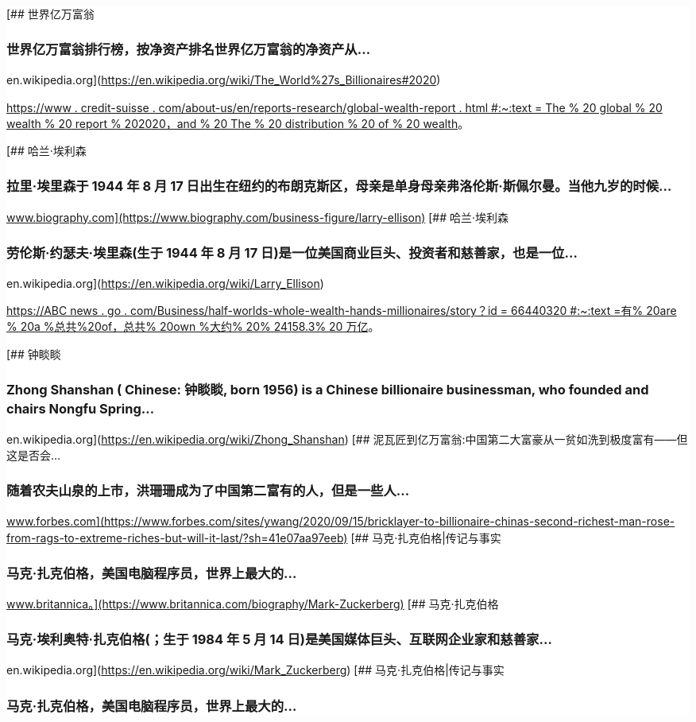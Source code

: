 [](https://en.wikipedia.org/wiki/The_World%27s_Billionaires#2020) [## 世界亿万富翁

### 世界亿万富翁排行榜，按净资产排名世界亿万富翁的净资产从…

en.wikipedia.org](https://en.wikipedia.org/wiki/The_World%27s_Billionaires#2020) 

[https://www . credit-suisse . com/about-us/en/reports-research/global-wealth-report . html #:~:text = The % 20 global % 20 wealth % 20 report % 202020，and % 20 The % 20 distribution % 20 of % 20 wealth](https://www.credit-suisse.com/about-us/en/reports-research/global-wealth-report.html#:~:text=The%20Global%20wealth%20report%202020,and%20the%20distribution%20of%20wealth)。

[](https://www.biography.com/business-figure/larry-ellison) [## 哈兰·埃利森

### 拉里·埃里森于 1944 年 8 月 17 日出生在纽约的布朗克斯区，母亲是单身母亲弗洛伦斯·斯佩尔曼。当他九岁的时候…

www.biography.com](https://www.biography.com/business-figure/larry-ellison) [](https://en.wikipedia.org/wiki/Larry_Ellison) [## 哈兰·埃利森

### 劳伦斯·约瑟夫·埃里森(生于 1944 年 8 月 17 日)是一位美国商业巨头、投资者和慈善家，也是一位…

en.wikipedia.org](https://en.wikipedia.org/wiki/Larry_Ellison) 

[https://ABC news . go . com/Business/half-worlds-whole-wealth-hands-millionaires/story？id = 66440320 #:~:text =有% 20are % 20a %总共%20of，总共% 20own %大约% 20% 24158.3% 20 万亿](https://abcnews.go.com/Business/half-worlds-entire-wealth-hands-millionaires/story?id=66440320#:~:text=There%20are%20a%20total%20of,collectively%20own%20approximately%20%24158.3%20trillion)。

 [## 钟睒睒

### Zhong Shanshan ( Chinese: 钟睒睒, born 1956) is a Chinese billionaire businessman, who founded and chairs Nongfu Spring…

en.wikipedia.org](https://en.wikipedia.org/wiki/Zhong_Shanshan) [](https://www.forbes.com/sites/ywang/2020/09/15/bricklayer-to-billionaire-chinas-second-richest-man-rose-from-rags-to-extreme-riches-but-will-it-last/?sh=41e07aa97eeb) [## 泥瓦匠到亿万富翁:中国第二大富豪从一贫如洗到极度富有——但这是否会…

### 随着农夫山泉的上市，洪珊珊成为了中国第二富有的人，但是一些人…

www.forbes.com](https://www.forbes.com/sites/ywang/2020/09/15/bricklayer-to-billionaire-chinas-second-richest-man-rose-from-rags-to-extreme-riches-but-will-it-last/?sh=41e07aa97eeb) [](https://www.britannica.com/biography/Mark-Zuckerberg) [## 马克·扎克伯格|传记与事实

### 马克·扎克伯格，美国电脑程序员，世界上最大的…

www.britannica。](https://www.britannica.com/biography/Mark-Zuckerberg) [](https://en.wikipedia.org/wiki/Mark_Zuckerberg) [## 马克·扎克伯格

### 马克·埃利奥特·扎克伯格(；生于 1984 年 5 月 14 日)是美国媒体巨头、互联网企业家和慈善家…

en.wikipedia.org](https://en.wikipedia.org/wiki/Mark_Zuckerberg) [](https://www.britannica.com/biography/Mark-Zuckerberg) [## 马克·扎克伯格|传记与事实

### 马克·扎克伯格，美国电脑程序员，世界上最大的…
